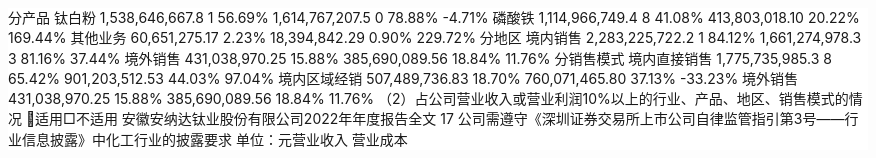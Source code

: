 分产品
钛白粉
1,538,646,667.8
1
56.69%
1,614,767,207.5
0
78.88%
-4.71%
磷酸铁
1,114,966,749.4
8
41.08%
413,803,018.10
20.22%
169.44%
其他业务
60,651,275.17
2.23%
18,394,842.29
0.90%
229.72%
分地区
境内销售
2,283,225,722.2
1
84.12%
1,661,274,978.3
3
81.16%
37.44%
境外销售
431,038,970.25
15.88%
385,690,089.56
18.84%
11.76%
分销售模式
境内直接销售
1,775,735,985.3
8
65.42%
901,203,512.53
44.03%
97.04%
境内区域经销
507,489,736.83
18.70%
760,071,465.80
37.13%
-33.23%
境外销售
431,038,970.25
15.88%
385,690,089.56
18.84%
11.76%
（2）占公司营业收入或营业利润10%以上的行业、产品、地区、销售模式的情况
适用□不适用
安徽安纳达钛业股份有限公司2022年年度报告全文
17
公司需遵守《深圳证券交易所上市公司自律监管指引第3号——行业信息披露》中化工行业的披露要求
单位：元营业收入
营业成本